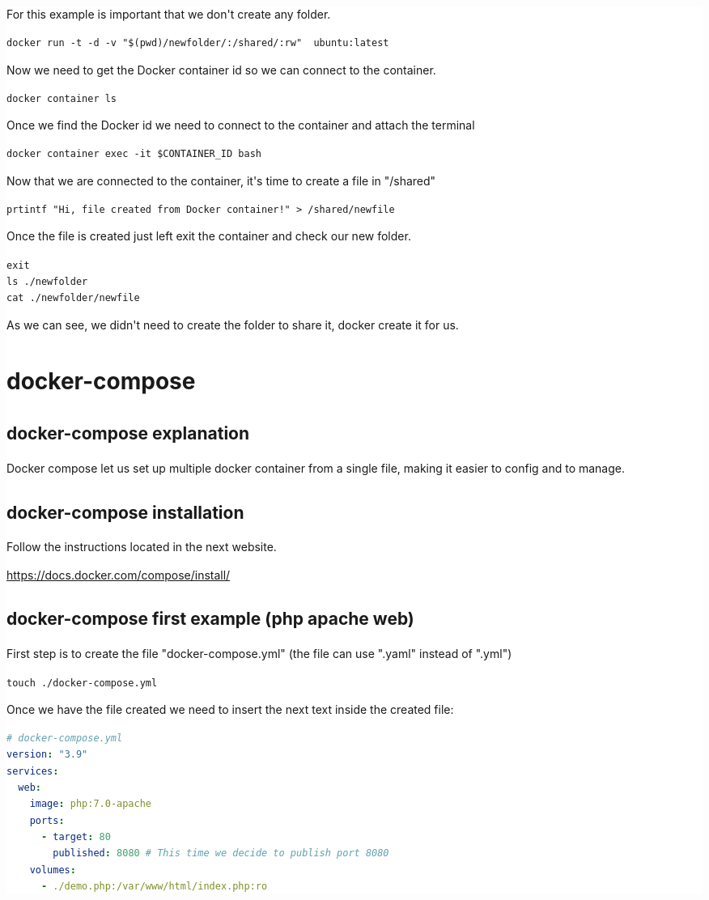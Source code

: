 For this example is important that we don't create any folder.
```shell
docker run -t -d -v "$(pwd)/newfolder/:/shared/:rw"  ubuntu:latest
```
Now we need to get the Docker container id so we can connect to the container.

```shell
docker container ls
```
Once we find the Docker id we need to connect to the container and attach the terminal

```shell
docker container exec -it $CONTAINER_ID bash
```
Now that we are connected to the container, it's time to create a file in "/shared" 

```shell
prtintf "Hi, file created from Docker container!" > /shared/newfile
```
Once the file is created just left exit the container and check our new folder.

```shell
exit
ls ./newfolder
cat ./newfolder/newfile
```

As we can see, we didn't need to create the folder to share it, docker create it for us.


# docker-compose

## docker-compose explanation

Docker compose let us set up multiple docker container from a single file, making it easier to config and to manage.   

## docker-compose installation

Follow the instructions located in the next website.

https://docs.docker.com/compose/install/

## docker-compose first example (php apache web)

First step is to create the file "docker-compose.yml" (the file can use ".yaml" instead of ".yml")

```shell
touch ./docker-compose.yml
```
Once we have the file created we need to insert the next text inside the created file:

```yaml
# docker-compose.yml
version: "3.9"
services:
  web:
    image: php:7.0-apache
    ports:
      - target: 80
        published: 8080 # This time we decide to publish port 8080
    volumes:
      - ./demo.php:/var/www/html/index.php:ro
```
